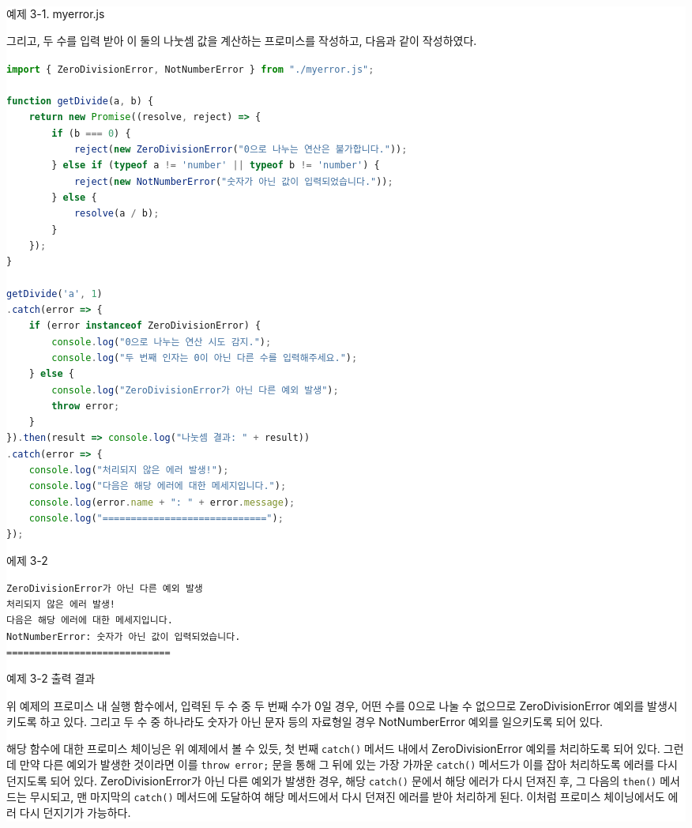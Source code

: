 예제 3-1. myerror.js

그리고, 두 수를 입력 받아 이 둘의 나눗셈 값을 계산하는 프로미스를 작성하고, 다음과 같이 작성하였다.

```jsx
import { ZeroDivisionError, NotNumberError } from "./myerror.js";

function getDivide(a, b) {
    return new Promise((resolve, reject) => {
        if (b === 0) {
            reject(new ZeroDivisionError("0으로 나누는 연산은 불가합니다."));
        } else if (typeof a != 'number' || typeof b != 'number') {
            reject(new NotNumberError("숫자가 아닌 값이 입력되었습니다."));
        } else {
            resolve(a / b);
        }
    });
}

getDivide('a', 1)
.catch(error => {
    if (error instanceof ZeroDivisionError) {
        console.log("0으로 나누는 연산 시도 감지.");
        console.log("두 번째 인자는 0이 아닌 다른 수를 입력해주세요.");
    } else {
        console.log("ZeroDivisionError가 아닌 다른 예외 발생");
        throw error;
    }
}).then(result => console.log("나눗셈 결과: " + result))
.catch(error => {
    console.log("처리되지 않은 에러 발생!");
    console.log("다음은 해당 에러에 대한 메세지입니다.");
    console.log(error.name + ": " + error.message);
    console.log("=============================");
});

```

에제 3-2

```
ZeroDivisionError가 아닌 다른 예외 발생
처리되지 않은 에러 발생!
다음은 해당 에러에 대한 메세지입니다.
NotNumberError: 숫자가 아닌 값이 입력되었습니다.
=============================
```

예제 3-2 출력 결과

위 예제의 프로미스 내 실행 함수에서, 입력된 두 수 중 두 번째 수가 0일 경우, 어떤 수를 0으로 나눌 수 없으므로 ZeroDivisionError 예외를 발생시키도록 하고 있다. 그리고 두 수 중 하나라도 숫자가 아닌 문자 등의 자료형일 경우 NotNumberError 예외를 일으키도록 되어 있다. 

해당 함수에 대한 프로미스 체이닝은 위 예제에서 볼 수 있듯, 첫 번째 `catch()` 메서드 내에서 ZeroDivisionError 예외를 처리하도록 되어 있다. 그런데 만약 다른 예외가 발생한 것이라면 이를 `throw error;` 문을 통해 그 뒤에 있는 가장 가까운 `catch()` 메서드가 이를 잡아 처리하도록 에러를 다시 던지도록 되어 있다. ZeroDivisionError가 아닌 다른 예외가 발생한 경우, 해당 `catch()` 문에서 해당 에러가 다시 던져진 후, 그 다음의 `then()` 메서드는 무시되고, 맨 마지막의 `catch()` 메서드에 도달하여 해당 메서드에서 다시 던져진 에러를 받아 처리하게 된다. 이처럼 프로미스 체이닝에서도 에러 다시 던지기가 가능하다. 
